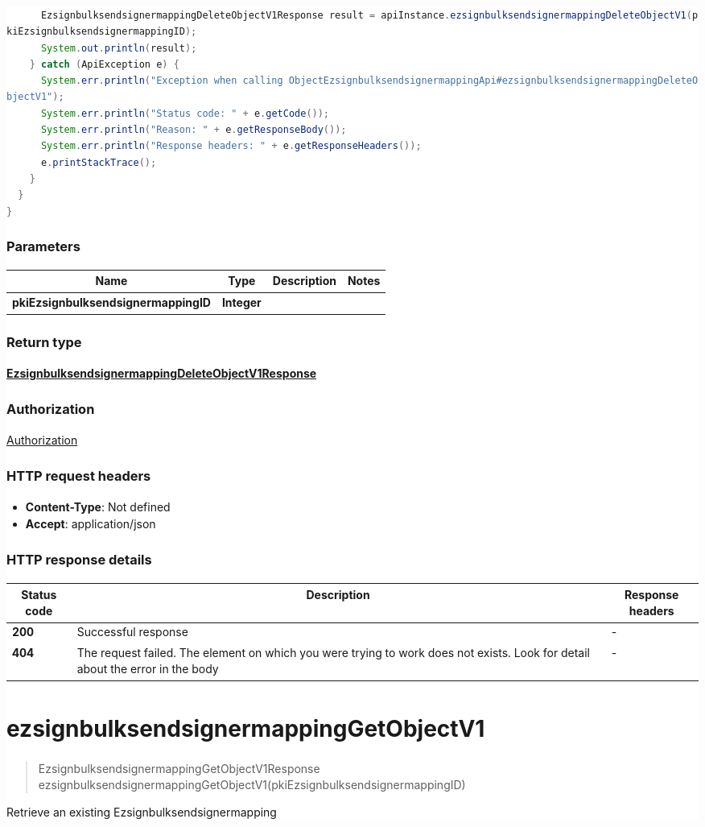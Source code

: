 ```java
      EzsignbulksendsignermappingDeleteObjectV1Response result = apiInstance.ezsignbulksendsignermappingDeleteObjectV1(pkiEzsignbulksendsignermappingID);
      System.out.println(result);
    } catch (ApiException e) {
      System.err.println("Exception when calling ObjectEzsignbulksendsignermappingApi#ezsignbulksendsignermappingDeleteObjectV1");
      System.err.println("Status code: " + e.getCode());
      System.err.println("Reason: " + e.getResponseBody());
      System.err.println("Response headers: " + e.getResponseHeaders());
      e.printStackTrace();
    }
  }
}
```

### Parameters

| Name | Type | Description  | Notes |
|------------- | ------------- | ------------- | -------------|
| **pkiEzsignbulksendsignermappingID** | **Integer**|  | |

### Return type

[**EzsignbulksendsignermappingDeleteObjectV1Response**](EzsignbulksendsignermappingDeleteObjectV1Response.md)

### Authorization

[Authorization](../README.md#Authorization)

### HTTP request headers

 - **Content-Type**: Not defined
 - **Accept**: application/json

### HTTP response details
| Status code | Description | Response headers |
|-------------|-------------|------------------|
| **200** | Successful response |  -  |
| **404** | The request failed. The element on which you were trying to work does not exists. Look for detail about the error in the body |  -  |

<a name="ezsignbulksendsignermappingGetObjectV1"></a>
# **ezsignbulksendsignermappingGetObjectV1**
> EzsignbulksendsignermappingGetObjectV1Response ezsignbulksendsignermappingGetObjectV1(pkiEzsignbulksendsignermappingID)

Retrieve an existing Ezsignbulksendsignermapping

